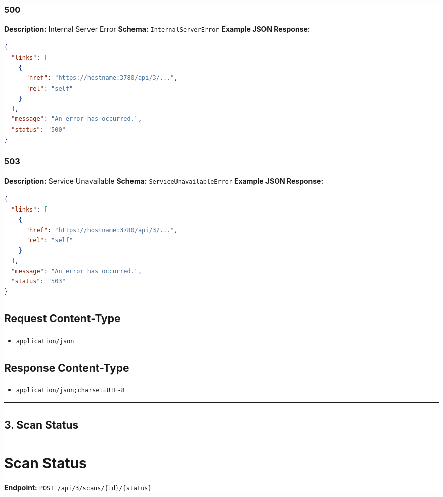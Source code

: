 ### 500
**Description:** Internal Server Error
**Schema:** `InternalServerError`
**Example JSON Response:**
```json
{
  "links": [
    {
      "href": "https://hostname:3780/api/3/...",
      "rel": "self"
    }
  ],
  "message": "An error has occurred.",
  "status": "500"
}
```

### 503
**Description:** Service Unavailable
**Schema:** `ServiceUnavailableError`
**Example JSON Response:**
```json
{
  "links": [
    {
      "href": "https://hostname:3780/api/3/...",
      "rel": "self"
    }
  ],
  "message": "An error has occurred.",
  "status": "503"
}
```

## Request Content-Type
- `application/json`

## Response Content-Type
- `application/json;charset=UTF-8`


---

## 3. Scan Status

# Scan Status

**Endpoint:** `POST /api/3/scans/{id}/{status}`
